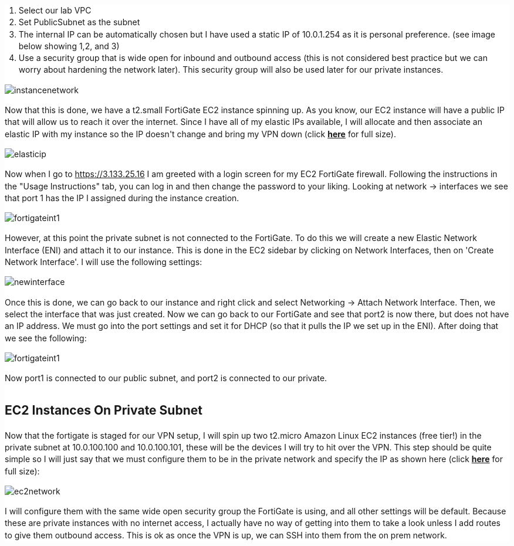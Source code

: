 1. Select our lab VPC
2. Set PublicSubnet as the subnet 
3. The internal IP can be automatically chosen but I have used a static IP of 10.0.1.254 as it is personal preference. (see image below showing 1,2, and 3)
4. Use a security group that is wide open for inbound and outbound access (this is not considered best practice but we can worry about hardening the network later). This security group will also be used later for our private instances.

![instancenetwork](/1resources/images/awsvpn/instancenetwork.PNG)

Now that this is done, we have a t2.small FortiGate EC2 instance spinning up. As you know, our EC2 instance will have a public IP that will allow us to reach it over the internet. Since I have all of my elastic IPs available, I will allocate and then associate an elastic IP with my instance so the IP doesn't change and bring my VPN down (click [__here__](/1resources/images/awsvpn/elasticip.png) for full size).

![elasticip](/1resources/images/awsvpn/elasticip.PNG)

Now when I go to https://3.133.25.16 I am greeted with a login screen for my EC2 FortiGate firewall. Following the instructions in the "Usage Instructions" tab, you can log in and then change the password to your liking. Looking at network -> interfaces we see that port 1 has the IP I assigned during the instance creation.

![fortigateint1](/1resources/images/awsvpn/fortigateint1.PNG)

However, at this point the private subnet is not connected to the FortiGate. To do this we will create a new Elastic Network Interface (ENI) and attach it to our instance. This is done in the EC2 sidebar by clicking on Network Interfaces, then on 'Create Network Interface'. I will use the following settings:

![newinterface](/1resources/images/awsvpn/newinterface.PNG)

Once this is done, we can go back to our instance and right click and select Networking -> Attach Network Interface. Then, we select the interface that was just created. Now we can go back to our FortiGate and see that port2 is now there, but does not have an IP address. We must go into the port settings and set it for DHCP (so that it pulls the IP we set up in the ENI). After doing that we see the following:

![fortigateint1](/1resources/images/awsvpn/fortigateinterfaces.PNG)

Now port1 is connected to our public subnet, and port2 is connected to our private.

## EC2 Instances On Private Subnet

Now that the fortigate is staged for our VPN setup, I will spin up two t2.micro Amazon Linux EC2 instances (free tier!) in the private subnet at 10.0.100.100 and 10.0.100.101, these will be the devices I will try to hit over the VPN. This step should be quite simple so I will just say that we must configure them to be in the private network and specify the IP as shown here (click [__here__](/1resources/images/awsvpn/ec2network.png) for full size):

![ec2network](/1resources/images/awsvpn/ec2network.png)

I will configure them with the same wide open security group the FortiGate is using, and all other settings will be default. Because these are private instances with no internet access, I actually have no way of getting into them to take a look unless I add routes to give them outbound access. This is ok as once the VPN is up, we can SSH into them from the on prem network.
